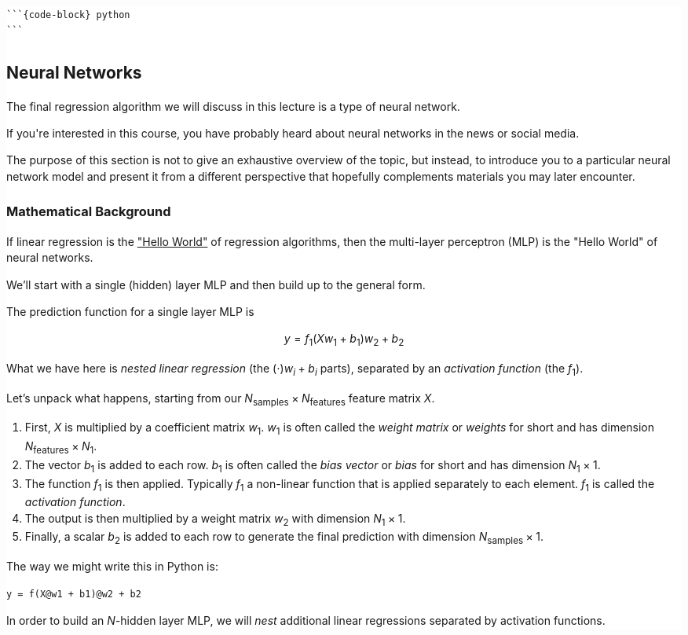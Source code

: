 ````{exercise}
```{code-block} python
```

````

## Neural Networks

The final regression algorithm we will discuss in this lecture is a type of
neural network.

If you're interested in this course, you have
probably heard about neural networks in the news or social media.

The purpose of this section is not to give an exhaustive overview of the topic,
but instead, to introduce you to a particular neural network model and present
it from a different perspective that hopefully complements materials you may later encounter.

### Mathematical Background

If linear regression is the ["Hello World"](https://en.wikipedia.org/wiki/%22Hello,_World!%22_program) of regression
algorithms, then the multi-layer perceptron (MLP) is the "Hello World" of neural
networks.

We’ll start with a single (hidden) layer MLP and then build up to the general form.

The prediction function for a single layer MLP is

$$
y = f_1(X w_1 + b_1) w_2 + b_2
$$

What we have here is *nested linear regression* (the $(\cdot) w_i + b_i$
parts), separated by an *activation function* (the $f_1$).

Let’s unpack what happens, starting from our $N_\text{samples} \times
N_\text{features}$ feature matrix $X$.

1. First, $X$ is multiplied by a coefficient matrix $w_1$. $w_1$ is often called the *weight matrix* or *weights* for short and has dimension $N_{\text{features}} \times N_1$.
1. The vector $b_1$ is added to each row. $b_1$ is often called the *bias vector* or *bias* for short and has dimension $N_1 \times 1$.
1. The function $f_1$ is then applied. Typically $f_1$ a non-linear function that is applied separately to each element. $f_1$ is called the *activation function*.
1. The output is then multiplied by a weight matrix $w_2$ with dimension $N_1 \times 1$.
1. Finally, a scalar $b_2$ is added to each row to generate the final prediction with dimension $N_{\text{samples}} \times 1$.

The way we might write this in Python is:

```{code-block} python
y = f(X@w1 + b1)@w2 + b2
```

In order to build an $N$-hidden layer MLP, we will *nest* additional linear regressions
separated by activation functions.
